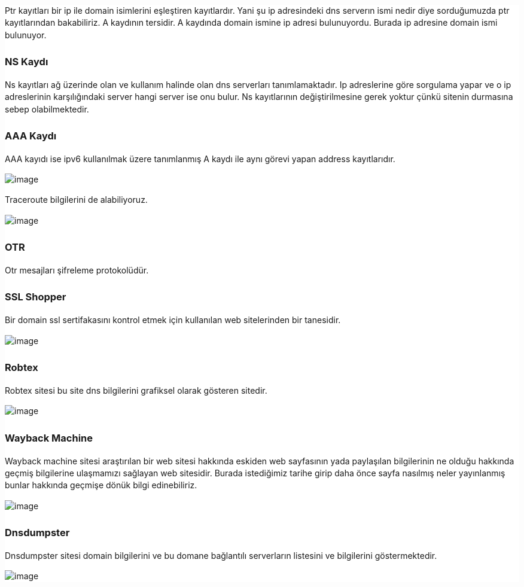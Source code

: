 Ptr kayıtları bir ip ile domain isimlerini eşleştiren kayıtlardır. Yani şu ip adresindeki dns serverın ismi nedir diye sorduğumuzda ptr kayıtlarından bakabiliriz. A kaydının tersidir. A kaydında domain ismine ip adresi bulunuyordu. Burada ip adresine domain ismi bulunuyor.

### NS Kaydı

Ns kayıtları ağ üzerinde olan ve kullanım halinde olan dns serverları tanımlamaktadır. Ip adreslerine göre sorgulama yapar ve o ip adreslerinin karşılığındaki server hangi server ise onu bulur. Ns kayıtlarının değiştirilmesine gerek yoktur çünkü sitenin durmasına sebep olabilmektedir.

### AAA Kaydı

AAA kayıdı ise ipv6 kullanılmak üzere tanımlanmış A kaydı ile aynı görevi yapan address kayıtlarıdır.

![image](https://user-images.githubusercontent.com/55113204/111267925-b0aa2600-863d-11eb-9dda-7a9a87aecafa.png)

Traceroute bilgilerini de alabiliyoruz.

![image](https://user-images.githubusercontent.com/55113204/111268023-ccadc780-863d-11eb-95ec-6b3c3dbfd360.png)

### OTR

Otr mesajları şifreleme protokolüdür. 

### SSL Shopper

Bir domain ssl sertifakasını kontrol etmek için kullanılan web sitelerinden bir tanesidir.

![image](https://user-images.githubusercontent.com/55113204/111268107-e949ff80-863d-11eb-8da7-a2cc60f388e8.png)

### Robtex 

Robtex sitesi bu site dns bilgilerini grafiksel olarak gösteren sitedir.

![image](https://user-images.githubusercontent.com/55113204/111268162-fd8dfc80-863d-11eb-86cd-577ded6a8da4.png)

### Wayback Machine 


Wayback machine sitesi araştırılan bir web sitesi hakkında eskiden web sayfasının yada paylaşılan bilgilerinin ne olduğu hakkında geçmiş bilgilerine ulaşmamızı sağlayan web sitesidir. Burada istediğimiz tarihe girip daha önce sayfa nasılmış neler yayınlanmış bunlar hakkında geçmişe dönük bilgi edinebiliriz. 

![image](https://user-images.githubusercontent.com/55113204/111268228-10a0cc80-863e-11eb-99fd-32ec62c0a6d4.png)

### Dnsdumpster

Dnsdumpster sitesi domain bilgilerini ve bu domane bağlantılı serverların listesini ve bilgilerini göstermektedir.

![image](https://user-images.githubusercontent.com/55113204/111268364-3d54e400-863e-11eb-96a7-4f4f8d61f5b7.png)
